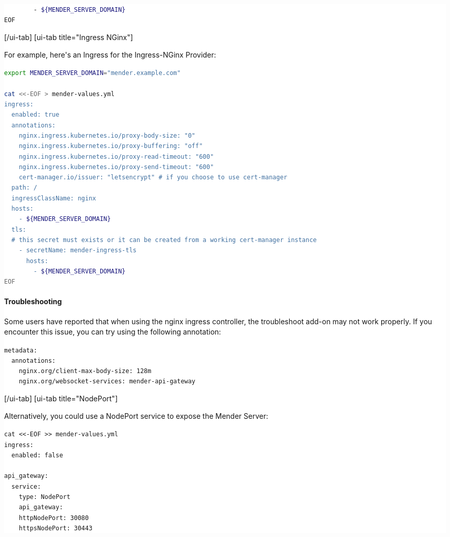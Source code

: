 ```bash
        - ${MENDER_SERVER_DOMAIN}
EOF
```
[/ui-tab]
[ui-tab title="Ingress NGinx"]

For example, here's an Ingress for the Ingress-NGinx Provider:

```bash
export MENDER_SERVER_DOMAIN="mender.example.com"

cat <<-EOF > mender-values.yml
ingress:
  enabled: true
  annotations:
    nginx.ingress.kubernetes.io/proxy-body-size: "0"
    nginx.ingress.kubernetes.io/proxy-buffering: "off"
    nginx.ingress.kubernetes.io/proxy-read-timeout: "600"
    nginx.ingress.kubernetes.io/proxy-send-timeout: "600"
    cert-manager.io/issuer: "letsencrypt" # if you choose to use cert-manager
  path: /
  ingressClassName: nginx
  hosts:
    - ${MENDER_SERVER_DOMAIN}
  tls:
  # this secret must exists or it can be created from a working cert-manager instance
    - secretName: mender-ingress-tls
      hosts:
        - ${MENDER_SERVER_DOMAIN}
EOF
```

#### Troubleshooting
Some users have reported that when using the nginx ingress controller, the troubleshoot add-on
may not work properly. If you encounter this issue, you can try using the following annotation:
```
metadata:
  annotations:
    nginx.org/client-max-body-size: 128m
    nginx.org/websocket-services: mender-api-gateway
```

[/ui-tab]
[ui-tab title="NodePort"]

Alternatively, you could use a NodePort service to expose the Mender Server:
```
cat <<-EOF >> mender-values.yml
ingress:
  enabled: false

api_gateway:
  service:
    type: NodePort
    api_gateway:
    httpNodePort: 30080
    httpsNodePort: 30443
```

